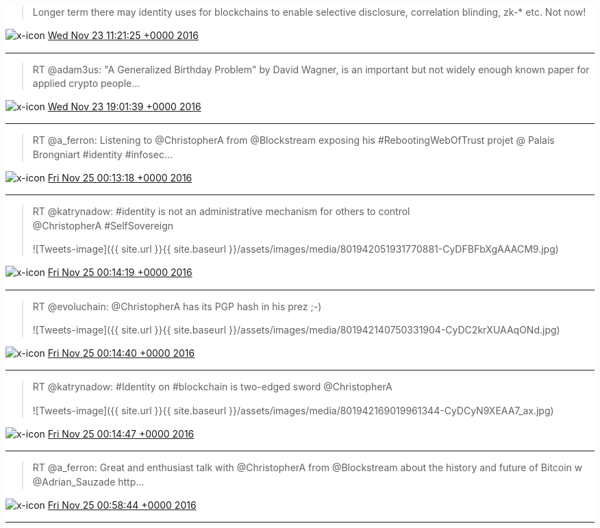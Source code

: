 > Longer term there may identity uses for blockchains to enable selective disclosure, correlation blinding, zk-* etc. Not now!

<img src="{{ site.url }}{{ site.baseurl }}/assets/images/media/tweet.ico" alt="x-icon" width="30" /> [Wed Nov 23 11:21:25 +0000 2016](https://twitter.com/ChristopherA/status/801385157039194112)

----

> RT @adam3us: "A Generalized Birthday Problem" by David Wagner, is an important but not widely enough known paper for applied crypto people…

<img src="{{ site.url }}{{ site.baseurl }}/assets/images/media/tweet.ico" alt="x-icon" width="30" /> [Wed Nov 23 19:01:39 +0000 2016](https://twitter.com/ChristopherA/status/801500978805669890)

----

> RT @a_ferron: Listening to @ChristopherA from @Blockstream exposing his #RebootingWebOfTrust projet @ Palais Brongniart #identity #infosec…

<img src="{{ site.url }}{{ site.baseurl }}/assets/images/media/tweet.ico" alt="x-icon" width="30" /> [Fri Nov 25 00:13:18 +0000 2016](https://twitter.com/ChristopherA/status/801941796960038912)

----

> RT @katrynadow: #identity is not an administrative mechanism for others to control  
> @ChristopherA #SelfSovereign 
> 
> ![Tweets-image]({{ site.url }}{{ site.baseurl }}/assets/images/media/801942051931770881-CyDFBFbXgAAACM9.jpg)

<img src="{{ site.url }}{{ site.baseurl }}/assets/images/media/tweet.ico" alt="x-icon" width="30" /> [Fri Nov 25 00:14:19 +0000 2016](https://twitter.com/ChristopherA/status/801942051931770881)

----

> RT @evoluchain: @ChristopherA has its PGP hash in his prez ;-) 
> 
> ![Tweets-image]({{ site.url }}{{ site.baseurl }}/assets/images/media/801942140750331904-CyDC2krXUAAqONd.jpg)

<img src="{{ site.url }}{{ site.baseurl }}/assets/images/media/tweet.ico" alt="x-icon" width="30" /> [Fri Nov 25 00:14:40 +0000 2016](https://twitter.com/ChristopherA/status/801942140750331904)

----

> RT @katrynadow: #Identity on #blockchain is two-edged sword @ChristopherA 
> 
> ![Tweets-image]({{ site.url }}{{ site.baseurl }}/assets/images/media/801942169019961344-CyDCyN9XEAA7_ax.jpg)

<img src="{{ site.url }}{{ site.baseurl }}/assets/images/media/tweet.ico" alt="x-icon" width="30" /> [Fri Nov 25 00:14:47 +0000 2016](https://twitter.com/ChristopherA/status/801942169019961344)

----

> RT @a_ferron: Great and enthusiast talk with @ChristopherA from @Blockstream about the history and future of Bitcoin w @Adrian_Sauzade http…

<img src="{{ site.url }}{{ site.baseurl }}/assets/images/media/tweet.ico" alt="x-icon" width="30" /> [Fri Nov 25 00:58:44 +0000 2016](https://twitter.com/ChristopherA/status/801953229936410632)

----
